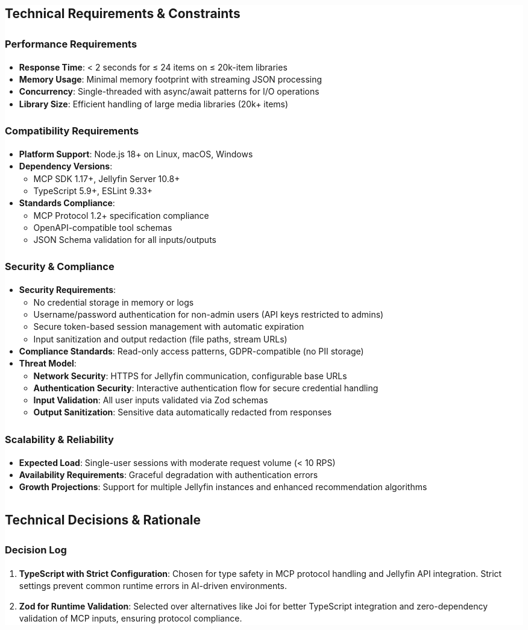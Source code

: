 ## Technical Requirements & Constraints

### Performance Requirements

- **Response Time**: < 2 seconds for ≤ 24 items on ≤ 20k-item libraries
- **Memory Usage**: Minimal memory footprint with streaming JSON processing
- **Concurrency**: Single-threaded with async/await patterns for I/O operations
- **Library Size**: Efficient handling of large media libraries (20k+ items)

### Compatibility Requirements

- **Platform Support**: Node.js 18+ on Linux, macOS, Windows
- **Dependency Versions**:
  - MCP SDK 1.17+, Jellyfin Server 10.8+
  - TypeScript 5.9+, ESLint 9.33+
- **Standards Compliance**:
  - MCP Protocol 1.2+ specification compliance
  - OpenAPI-compatible tool schemas
  - JSON Schema validation for all inputs/outputs

### Security & Compliance

- **Security Requirements**:
  - No credential storage in memory or logs
  - Username/password authentication for non-admin users (API keys restricted to admins)
  - Secure token-based session management with automatic expiration
  - Input sanitization and output redaction (file paths, stream URLs)
- **Compliance Standards**: Read-only access patterns, GDPR-compatible (no PII storage)
- **Threat Model**:
  - **Network Security**: HTTPS for Jellyfin communication, configurable base URLs
  - **Authentication Security**: Interactive authentication flow for secure credential handling
  - **Input Validation**: All user inputs validated via Zod schemas
  - **Output Sanitization**: Sensitive data automatically redacted from responses

### Scalability & Reliability

- **Expected Load**: Single-user sessions with moderate request volume (< 10 RPS)
- **Availability Requirements**: Graceful degradation with authentication errors
- **Growth Projections**: Support for multiple Jellyfin instances and enhanced recommendation algorithms

## Technical Decisions & Rationale

### Decision Log

1. **TypeScript with Strict Configuration**: Chosen for type safety in MCP protocol handling and Jellyfin API integration. Strict settings prevent common runtime errors in AI-driven environments.

2. **Zod for Runtime Validation**: Selected over alternatives like Joi for better TypeScript integration and zero-dependency validation of MCP inputs, ensuring protocol compliance.
